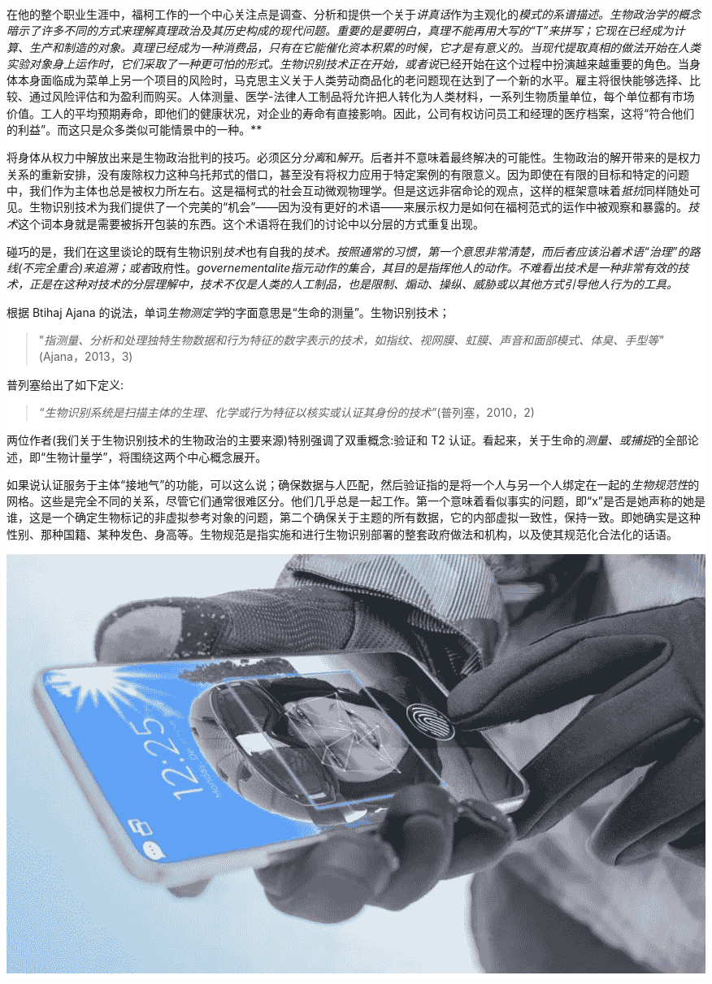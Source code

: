 在他的整个职业生涯中，福柯工作的一个中心关注点是调查、分析和提供一个关于*讲真话*作为主观化的*模式的系谱描述。*生物政治学的概念*暗示了许多不同的方式来理解真理政治及其历史构成的现代问题。重要的是要明白，真理不能再用大写的“T”来拼写；它现在已经成为计算、生产和制造的对象。真理已经成为一种消费品，只有在它能催化资本积累的时候，它才是有意义的。当现代提取真相的做法开始在人类实验对象身上运作时，它们采取了一种更可怕的形式。生物识别技术正在开始，或者说*已经开始在这个过程中扮演越来越重要的角色。当身体本身面临成为菜单上另一个项目的风险时，马克思主义关于人类劳动商品化的老问题现在达到了一个新的水平。雇主将很快能够选择、比较、通过风险评估和为盈利而购买。人体测量、医学-法律人工制品将允许把人转化为人类材料，一系列生物质量单位，每个单位都有市场价值。工人的平均预期寿命，即他们的健康状况，对企业的寿命有直接影响。因此，公司有权访问员工和经理的医疗档案，这将“符合他们的利益”。而这只是众多类似可能情景中的一种。**

将身体从权力中解放出来是生物政治批判的技巧。必须区分*分离*和*解开*。后者并不意味着最终解决的可能性。生物政治的解开带来的是权力关系的重新安排，没有废除权力这种乌托邦式的借口，甚至没有将权力应用于特定案例的有限意义。因为即使在有限的目标和特定的问题中，我们作为主体也总是被权力所左右。这是福柯式的社会互动微观物理学。但是这远非宿命论的观点，这样的框架意味着*抵抗*同样随处可见。生物识别技术为我们提供了一个完美的“机会”——因为没有更好的术语——来展示权力是如何在福柯范式的运作中被观察和暴露的。*技术*这个词本身就是需要被拆开包装的东西。这个术语将在我们的讨论中以分层的方式重复出现。

碰巧的是，我们在这里谈论的既有生物识别*技术*也有自我的*技术。按照通常的习惯，第一个意思非常清楚，而后者应该沿着术语“治理”的路线(不完全重合)来追溯；或者*政府性。**governementalite*指元动作的集合，其目的是指挥他人的动作。不难看出*技术是一种非常有效的技术*，正是在这种对技术的分层理解中，技术不仅是人类的人工制品，也是限制、煽动、操纵、威胁或以其他方式引导他人行为的工具。*

根据 Btihaj Ajana 的说法，单词*生物测定学*的字面意思是“生命的测量”。生物识别技术；

> "*指测量、分析和处理独特生物数据和行为特征的数字表示的技术，如指纹、视网膜、虹膜、声音和面部模式、体臭、手型等"* (Ajana，2013，3)

普列塞给出了如下定义:

> *“生物识别系统是扫描主体的生理、化学或行为特征以核实或认证其身份的技术”*(普列塞，2010，2)

两位作者(我们关于生物识别技术的生物政治的主要来源)特别强调了双重概念:验证和 T2 认证。看起来，关于生命的*测量、*或*捕捉*的全部论述，即“生物计量学”，将围绕这两个中心概念展开。

如果说认证服务于主体“接地气”的功能，可以这么说；确保数据与人匹配，然后验证指的是将一个人与另一个人绑定在一起的*生物规范性*的网格。这些是完全不同的关系，尽管它们通常很难区分。他们几乎总是一起工作。第一个意味着看似事实的问题，即“x”是否是她声称的她是谁，这是一个确定生物标记的非虚拟参考对象的问题，第二个确保关于主题的所有数据，它的内部虚拟一致性，保持一致。即她确实是这种性别、那种国籍、某种发色、身高等。生物规范是指实施和进行生物识别部署的整套政府做法和机构，以及使其规范化合法化的话语。

![](img/b6ec81857725f9aff07758731df64e43.png)
